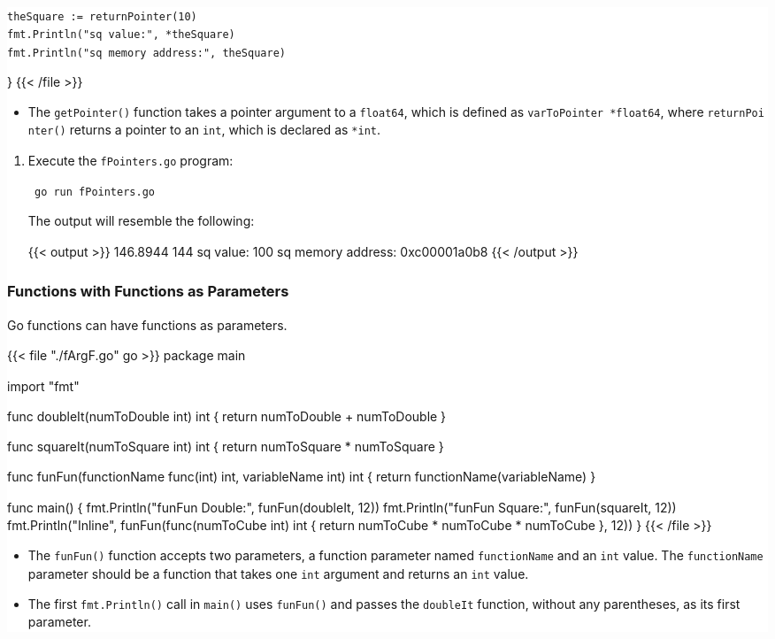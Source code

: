     theSquare := returnPointer(10)
    fmt.Println("sq value:", *theSquare)
    fmt.Println("sq memory address:", theSquare)
}
{{< /file >}}

* The `getPointer()` function takes a pointer argument to a `float64`, which is defined as `varToPointer *float64`, where `returnPointer()` returns a pointer to an `int`, which is declared as `*int`.

1. Execute the `fPointers.go` program:

        go run fPointers.go

    The output will resemble the following:

    {{< output >}}
146.8944
144
sq value: 100
sq memory address: 0xc00001a0b8
    {{< /output >}}

### Functions with Functions as Parameters

Go functions can have functions as parameters.

{{< file "./fArgF.go" go >}}
package main

import "fmt"

func doubleIt(numToDouble int) int {
    return numToDouble + numToDouble
}

func squareIt(numToSquare int) int {
    return numToSquare * numToSquare
}

func funFun(functionName func(int) int, variableName int) int {
    return functionName(variableName)
}

func main() {
    fmt.Println("funFun Double:", funFun(doubleIt, 12))
    fmt.Println("funFun Square:", funFun(squareIt, 12))
    fmt.Println("Inline", funFun(func(numToCube int) int { return numToCube * numToCube * numToCube }, 12))
}
{{< /file >}}

* The `funFun()` function accepts two parameters, a function parameter named `functionName` and an `int` value. The `functionName` parameter should be a function that takes one `int` argument and returns an `int` value.

* The first `fmt.Println()` call in `main()` uses `funFun()` and passes the `doubleIt` function, without any parentheses, as its first parameter.
